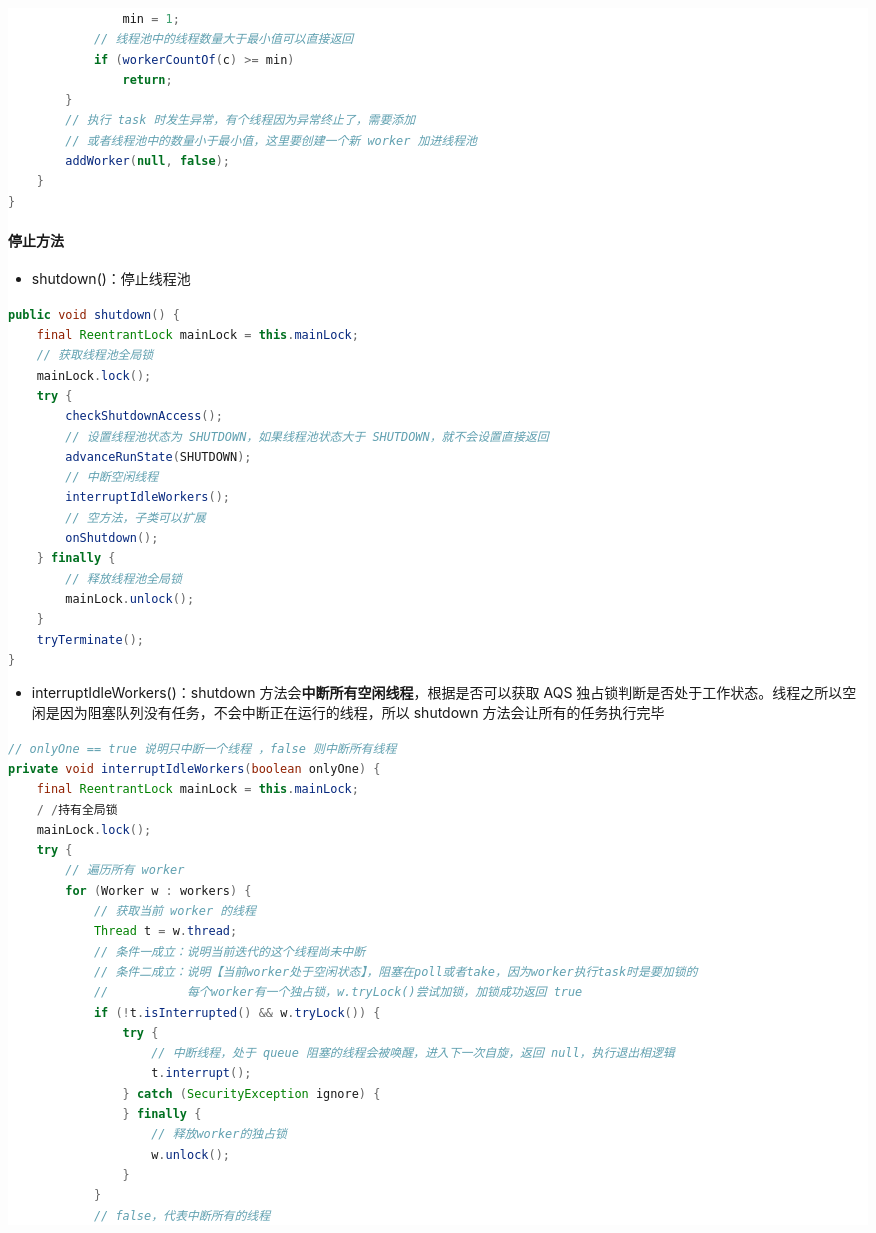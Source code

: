 ```java
                min = 1;
            // 线程池中的线程数量大于最小值可以直接返回
            if (workerCountOf(c) >= min)
                return;
        }
        // 执行 task 时发生异常，有个线程因为异常终止了，需要添加
        // 或者线程池中的数量小于最小值，这里要创建一个新 worker 加进线程池
        addWorker(null, false);
    }
}
```

#### 停止方法

-  shutdown()：停止线程池 

```java
public void shutdown() {
    final ReentrantLock mainLock = this.mainLock;
    // 获取线程池全局锁
    mainLock.lock();
    try {
        checkShutdownAccess();
        // 设置线程池状态为 SHUTDOWN，如果线程池状态大于 SHUTDOWN，就不会设置直接返回
        advanceRunState(SHUTDOWN);
        // 中断空闲线程
        interruptIdleWorkers();
        // 空方法，子类可以扩展
        onShutdown(); 
    } finally {
        // 释放线程池全局锁
        mainLock.unlock();
    }
    tryTerminate();
}
```

-  interruptIdleWorkers()：shutdown 方法会**中断所有空闲线程**，根据是否可以获取 AQS 独占锁判断是否处于工作状态。线程之所以空闲是因为阻塞队列没有任务，不会中断正在运行的线程，所以 shutdown 方法会让所有的任务执行完毕 

```java
// onlyOne == true 说明只中断一个线程 ，false 则中断所有线程
private void interruptIdleWorkers(boolean onlyOne) {
    final ReentrantLock mainLock = this.mainLock;
    / /持有全局锁
    mainLock.lock();
    try {
        // 遍历所有 worker
        for (Worker w : workers) {
            // 获取当前 worker 的线程
            Thread t = w.thread;
            // 条件一成立：说明当前迭代的这个线程尚未中断
            // 条件二成立：说明【当前worker处于空闲状态】，阻塞在poll或者take，因为worker执行task时是要加锁的
            //           每个worker有一个独占锁，w.tryLock()尝试加锁，加锁成功返回 true
            if (!t.isInterrupted() && w.tryLock()) {
                try {
                    // 中断线程，处于 queue 阻塞的线程会被唤醒，进入下一次自旋，返回 null，执行退出相逻辑
                    t.interrupt();
                } catch (SecurityException ignore) {
                } finally {
                    // 释放worker的独占锁
                    w.unlock();
                }
            }
            // false，代表中断所有的线程
```